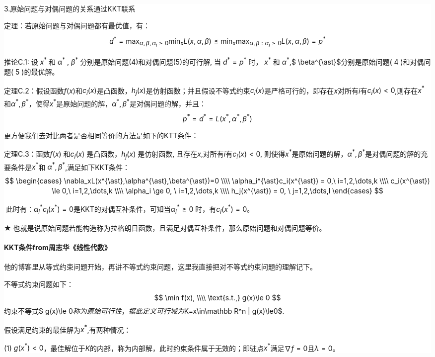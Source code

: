 

3.原始问题与对偶问题的关系通过KKT联系



定理：若原始问题与对偶问题都有最优值，有：
$$
d^{\ast} =\max_{\alpha,\beta,\alpha_i\ge0}\min_xL(x,\alpha,\beta)\le \min_x\max_{\alpha,\beta:\alpha_i\ge0}L(x,\alpha,\beta)=p^{\ast}
$$



推论C.1: 设  $x^{\ast}$  和  $\alpha^{\ast}$ , $\beta^{\ast}$ 分别是原始问题$( 4 )$和对偶问题$( 5 )$的可行解,  当 $d^{\ast}=p^{\ast}$ 时， $x^{\ast}$ 和 $\alpha^{\ast}$,$ \beta^{\ast}$分别是原始问题( 4 )和对偶问题( 5 )的最优解。

定理C.2：假设函数$f(x)$和$c_i(x)$是凸函数，$h_j(x)$是仿射函数；并且假设不等式约束$c_i(x)$是严格可行的，即存在$x$对所有$i$有$c_i(x)<0$,则存在$x^{\ast}$和$\alpha^{\ast},\beta^{\ast}$，使得$x^*$是原始问题的解，$\alpha^{\ast},\beta^{\ast}$是对偶问题的解，并且：
$$
p^{\ast} = d^{\ast} =L(x^{\ast}, \alpha^{\ast} , \beta^{\ast})
$$


更方便我们去对比两者是否相同等价的方法是如下的KTT条件：

定理C.3：函数$f(x)$ 和$c_i(x)$ 是凸函数，$h_j(x)$  是仿射函数, 且存在$x$,对所有$i$有$c_i(x)<0$, 则使得$x^{\ast}$是原始问题的解，$\alpha^{\ast},\beta^{\ast}$是对偶问题的解的充要条件是$ x^{\ast}$和 $\alpha^{\ast},\beta^{\ast}$,满足如下KKT条件：
$$
\begin{cases}
\nabla_xL(x^{\ast},\alpha^{\ast},\beta^{\ast})=0 \\\\
\alpha_i^{\ast}c_i(x^{\ast}) = 0,\ i=1,2,\dots,k \\\\
c_i(x^{\ast}) \le 0,\ i=1,2,\dots,k \\\\
\alpha_i \ge 0, \ i=1,2,\dots,k \\\\
h_j(x^{\ast}) = 0, \ j=1,2,\dots,l
\end{cases}
$$

 此时有：$\alpha_i^{\ast}c_i(x^{\ast}) = 0$是KKT的对偶互补条件，可知当$\alpha_i^{\ast} \ge 0$ 时，有$c_i(x^{\ast})=0$。



★ 也就是说原始问题若能构造称为拉格朗日函数，且满足对偶互补条件，那么原始问题和对偶问题等价。



#### KKT条件from周志华《线性代数》

他的博客里从等式约束问题开始，再讲不等式约束问题，这里我直接把对不等式约束问题的理解记下。

不等式约束问题如下：
$$
\min f(x), \\\\
\text{s.t.,} g(x)\le 0
$$
约束不等式$ g(x)\le 0$称为原始可行性，据此定义可行域为$K=x\in\mathbb R^n | g(x)\le0$. 

假设满足约束的最佳解为$x^{\ast}$,有两种情况：

(1) $g(x^{\ast})<0$，最佳解位于$K$的内部，称为内部解，此时约束条件属于无效的；即驻点$x^{\ast}$满足$\nabla f=0$且$\lambda=0$。

